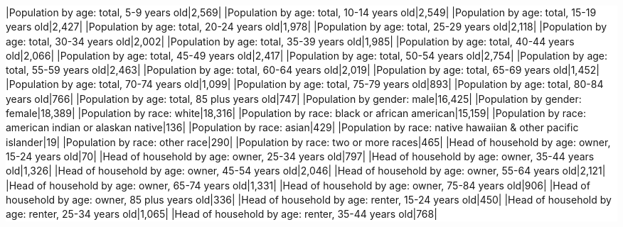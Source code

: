 |Population by age: total, 5-9 years old|2,569|
|Population by age: total, 10-14 years old|2,549|
|Population by age: total, 15-19 years old|2,427|
|Population by age: total, 20-24 years old|1,978|
|Population by age: total, 25-29 years old|2,118|
|Population by age: total, 30-34 years old|2,002|
|Population by age: total, 35-39 years old|1,985|
|Population by age: total, 40-44 years old|2,066|
|Population by age: total, 45-49 years old|2,417|
|Population by age: total, 50-54 years old|2,754|
|Population by age: total, 55-59 years old|2,463|
|Population by age: total, 60-64 years old|2,019|
|Population by age: total, 65-69 years old|1,452|
|Population by age: total, 70-74 years old|1,099|
|Population by age: total, 75-79 years old|893|
|Population by age: total, 80-84 years old|766|
|Population by age: total, 85 plus years old|747|
|Population by gender: male|16,425|
|Population by gender: female|18,389|
|Population by race: white|18,316|
|Population by race: black or african american|15,159|
|Population by race: american indian or alaskan native|136|
|Population by race: asian|429|
|Population by race: native hawaiian & other pacific islander|19|
|Population by race: other race|290|
|Population by race: two or more races|465|
|Head of household by age: owner, 15-24 years old|70|
|Head of household by age: owner, 25-34 years old|797|
|Head of household by age: owner, 35-44 years old|1,326|
|Head of household by age: owner, 45-54 years old|2,046|
|Head of household by age: owner, 55-64 years old|2,121|
|Head of household by age: owner, 65-74 years old|1,331|
|Head of household by age: owner, 75-84 years old|906|
|Head of household by age: owner, 85 plus years old|336|
|Head of household by age: renter, 15-24 years old|450|
|Head of household by age: renter, 25-34 years old|1,065|
|Head of household by age: renter, 35-44 years old|768|